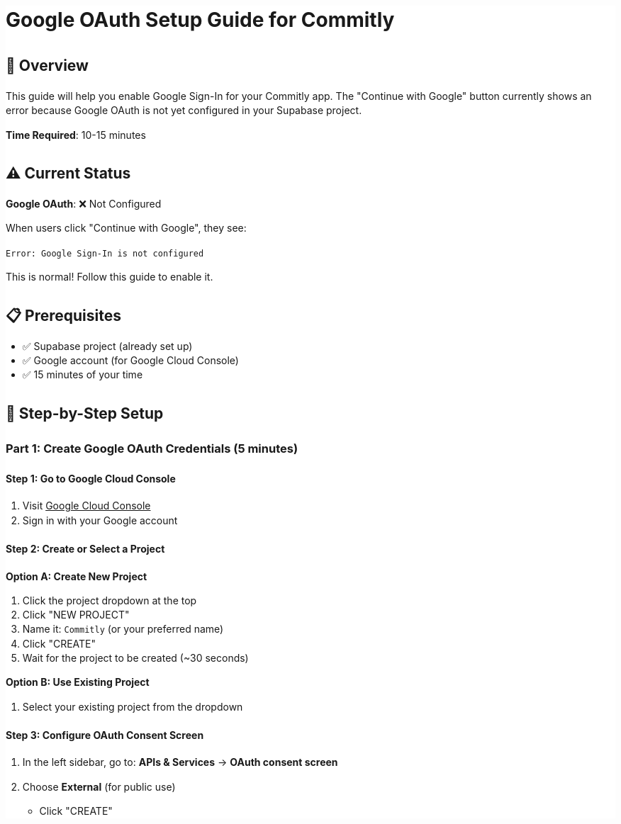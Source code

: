 # Google OAuth Setup Guide for Commitly

## 🎯 Overview

This guide will help you enable Google Sign-In for your Commitly app. The "Continue with Google" button currently shows an error because Google OAuth is not yet configured in your Supabase project.

**Time Required**: 10-15 minutes

## ⚠️ Current Status

**Google OAuth**: ❌ Not Configured

When users click "Continue with Google", they see:
```
Error: Google Sign-In is not configured
```

This is normal! Follow this guide to enable it.

## 📋 Prerequisites

- ✅ Supabase project (already set up)
- ✅ Google account (for Google Cloud Console)
- ✅ 15 minutes of your time

## 🚀 Step-by-Step Setup

### Part 1: Create Google OAuth Credentials (5 minutes)

#### Step 1: Go to Google Cloud Console

1. Visit [Google Cloud Console](https://console.cloud.google.com)
2. Sign in with your Google account

#### Step 2: Create or Select a Project

**Option A: Create New Project**
1. Click the project dropdown at the top
2. Click "NEW PROJECT"
3. Name it: `Commitly` (or your preferred name)
4. Click "CREATE"
5. Wait for the project to be created (~30 seconds)

**Option B: Use Existing Project**
1. Select your existing project from the dropdown

#### Step 3: Configure OAuth Consent Screen

1. In the left sidebar, go to: **APIs & Services** → **OAuth consent screen**

2. Choose **External** (for public use)
   - Click "CREATE"
